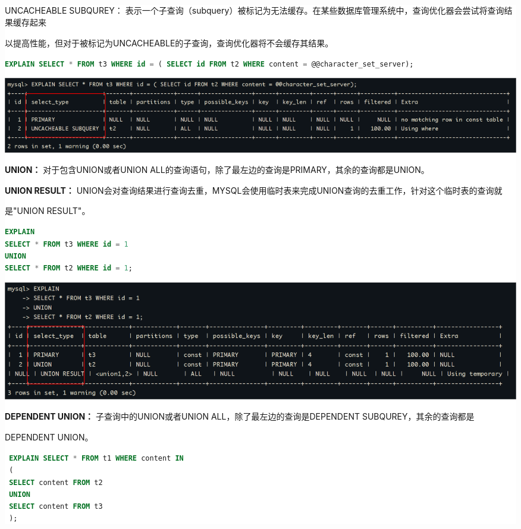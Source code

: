 

UNCACHEABLE SUBQUREY： 表示一个子查询（subquery）被标记为无法缓存。在某些数据库管理系统中，查询优化器会尝试将查询结果缓存起来

以提高性能，但对于被标记为UNCACHEABLE的子查询，查询优化器将不会缓存其结果。

```sql
EXPLAIN SELECT * FROM t3 WHERE id = ( SELECT id FROM t2 WHERE content = @@character_set_server);
```

![image-20230626214425971](images/image-20230626214425971.png)



**UNION：** 对于包含UNION或者UNION ALL的查询语句，除了最左边的查询是PRIMARY，其余的查询都是UNION。

**UNION RESULT：** UNION会对查询结果进行查询去重，MYSQL会使用临时表来完成UNION查询的去重工作，针对这个临时表的查询就

是"UNION RESULT"。

```sql
EXPLAIN 
SELECT * FROM t3 WHERE id = 1 
UNION  
SELECT * FROM t2 WHERE id = 1;
```

![image-20230626214710029](images/image-20230626214710029.png)

**DEPENDENT UNION：** 子查询中的UNION或者UNION ALL，除了最左边的查询是DEPENDENT SUBQUREY，其余的查询都是

DEPENDENT UNION。

```sql
 EXPLAIN SELECT * FROM t1 WHERE content IN
 (
 SELECT content FROM t2 
 UNION 
 SELECT content FROM t3
 );
```

